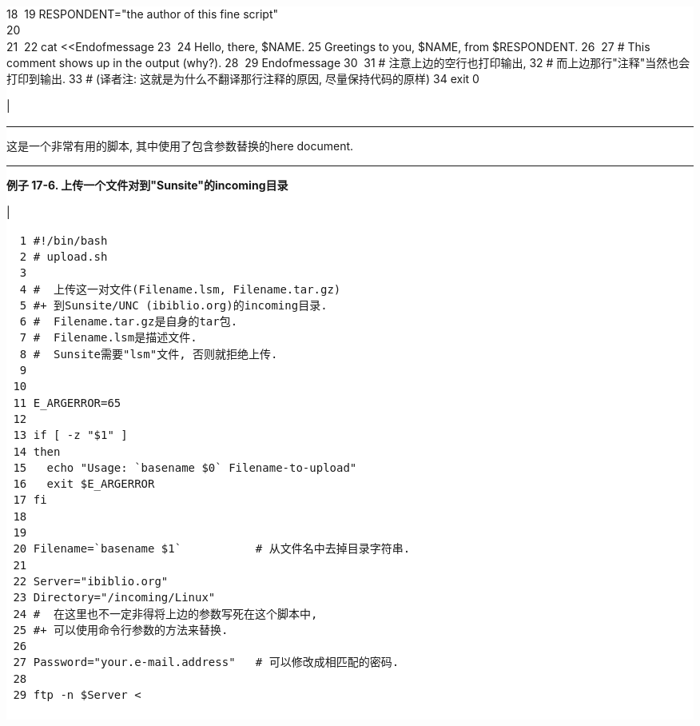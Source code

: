  18 
 19 RESPONDENT="the author of this fine script"  
 20   
 21 
 22 cat <<Endofmessage
 23 
 24 Hello, there, $NAME.
 25 Greetings to you, $NAME, from $RESPONDENT.
 26 
 27 # This comment shows up in the output (why?).
 28 
 29 Endofmessage
 30 
 31 # 注意上边的空行也打印输出, 
 32 # 而上边那行"注释"当然也会打印到输出. 
 33 # (译者注: 这就是为什么不翻译那行注释的原因, 尽量保持代码的原样)
 34 exit 0</pre>

 |

* * *

这是一个非常有用的脚本, 其中使用了包含参数替换的here document.

* * *

**例子 17-6\. 上传一个文件对到<span class="QUOTE">"Sunsite"</span>的incoming目录**

| 

<pre class="PROGRAMLISTING">  1 #!/bin/bash
  2 # upload.sh
  3 
  4 #  上传这一对文件(Filename.lsm, Filename.tar.gz)
  5 #+ 到Sunsite/UNC (ibiblio.org)的incoming目录. 
  6 #  Filename.tar.gz是自身的tar包. 
  7 #  Filename.lsm是描述文件. 
  8 #  Sunsite需要"lsm"文件, 否则就拒绝上传. 
  9 
 10 
 11 E_ARGERROR=65
 12 
 13 if [ -z "$1" ]
 14 then
 15   echo "Usage: `basename $0` Filename-to-upload"
 16   exit $E_ARGERROR
 17 fi  
 18 
 19 
 20 Filename=`basename $1`           # 从文件名中去掉目录字符串. 
 21 
 22 Server="ibiblio.org"
 23 Directory="/incoming/Linux"
 24 #  在这里也不一定非得将上边的参数写死在这个脚本中, 
 25 #+ 可以使用命令行参数的方法来替换. 
 26 
 27 Password="your.e-mail.address"   # 可以修改成相匹配的密码. 
 28 
 29 ftp -n $Server <<End-Of-Session
 30 # -n选项禁用自动登录. 
 31 
 32 user anonymous "$Password"
 33 binary
 34 bell                             # 在每个文件传输后, 响铃. 
 35 cd $Directory